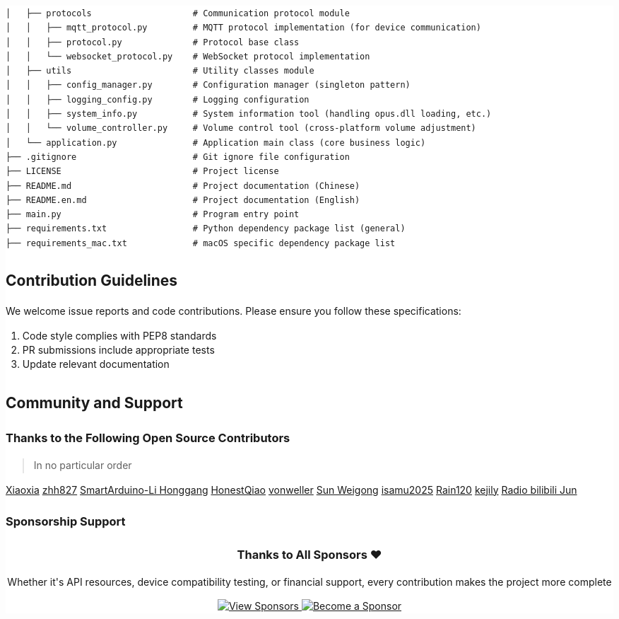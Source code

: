 ```
│   ├── protocols                    # Communication protocol module
│   │   ├── mqtt_protocol.py         # MQTT protocol implementation (for device communication)
│   │   ├── protocol.py              # Protocol base class
│   │   └── websocket_protocol.py    # WebSocket protocol implementation
│   ├── utils                        # Utility classes module
│   │   ├── config_manager.py        # Configuration manager (singleton pattern)
│   │   ├── logging_config.py        # Logging configuration
│   │   ├── system_info.py           # System information tool (handling opus.dll loading, etc.)
│   │   └── volume_controller.py     # Volume control tool (cross-platform volume adjustment)
│   └── application.py               # Application main class (core business logic)
├── .gitignore                       # Git ignore file configuration
├── LICENSE                          # Project license
├── README.md                        # Project documentation (Chinese)
├── README.en.md                     # Project documentation (English)
├── main.py                          # Program entry point
├── requirements.txt                 # Python dependency package list (general)
├── requirements_mac.txt             # macOS specific dependency package list
```

## Contribution Guidelines
We welcome issue reports and code contributions. Please ensure you follow these specifications:

1. Code style complies with PEP8 standards
2. PR submissions include appropriate tests
3. Update relevant documentation

## Community and Support

### Thanks to the Following Open Source Contributors
> In no particular order

[Xiaoxia](https://github.com/78)
[zhh827](https://github.com/zhh827)
[SmartArduino-Li Honggang](https://github.com/SmartArduino)
[HonestQiao](https://github.com/HonestQiao)
[vonweller](https://github.com/vonweller)
[Sun Weigong](https://space.bilibili.com/416954647)
[isamu2025](https://github.com/isamu2025)
[Rain120](https://github.com/Rain120)
[kejily](https://github.com/kejily)
[Radio bilibili Jun](https://space.bilibili.com/119751)

### Sponsorship Support

<div align="center">
  <h3>Thanks to All Sponsors ❤️</h3>
  <p>Whether it's API resources, device compatibility testing, or financial support, every contribution makes the project more complete</p>
  
  <a href="https://py-xiaozhi.vercel.app/sponsors.html" target="_blank">
    <img src="https://img.shields.io/badge/View-Sponsors-brightgreen?style=for-the-badge&logo=github" alt="View Sponsors">
  </a>
  <a href="https://py-xiaozhi.vercel.app/sponsors.html" target="_blank">
    <img src="https://img.shields.io/badge/Become-Sponsor-orange?style=for-the-badge&logo=heart" alt="Become a Sponsor">
  </a>
</div>
